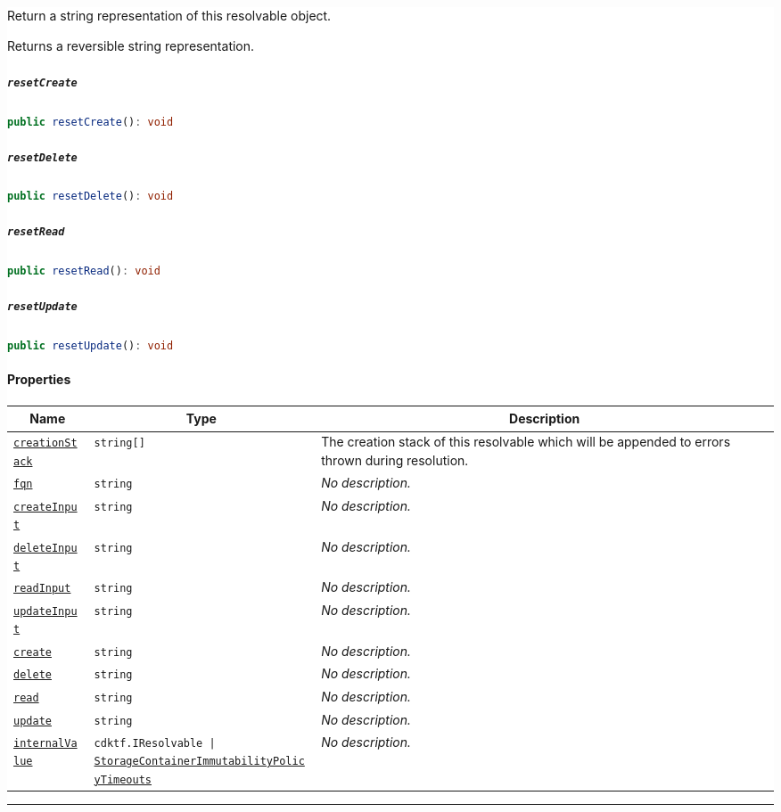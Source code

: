 Return a string representation of this resolvable object.

Returns a reversible string representation.

##### `resetCreate` <a name="resetCreate" id="@cdktf/provider-azurerm.storageContainerImmutabilityPolicy.StorageContainerImmutabilityPolicyTimeoutsOutputReference.resetCreate"></a>

```typescript
public resetCreate(): void
```

##### `resetDelete` <a name="resetDelete" id="@cdktf/provider-azurerm.storageContainerImmutabilityPolicy.StorageContainerImmutabilityPolicyTimeoutsOutputReference.resetDelete"></a>

```typescript
public resetDelete(): void
```

##### `resetRead` <a name="resetRead" id="@cdktf/provider-azurerm.storageContainerImmutabilityPolicy.StorageContainerImmutabilityPolicyTimeoutsOutputReference.resetRead"></a>

```typescript
public resetRead(): void
```

##### `resetUpdate` <a name="resetUpdate" id="@cdktf/provider-azurerm.storageContainerImmutabilityPolicy.StorageContainerImmutabilityPolicyTimeoutsOutputReference.resetUpdate"></a>

```typescript
public resetUpdate(): void
```


#### Properties <a name="Properties" id="Properties"></a>

| **Name** | **Type** | **Description** |
| --- | --- | --- |
| <code><a href="#@cdktf/provider-azurerm.storageContainerImmutabilityPolicy.StorageContainerImmutabilityPolicyTimeoutsOutputReference.property.creationStack">creationStack</a></code> | <code>string[]</code> | The creation stack of this resolvable which will be appended to errors thrown during resolution. |
| <code><a href="#@cdktf/provider-azurerm.storageContainerImmutabilityPolicy.StorageContainerImmutabilityPolicyTimeoutsOutputReference.property.fqn">fqn</a></code> | <code>string</code> | *No description.* |
| <code><a href="#@cdktf/provider-azurerm.storageContainerImmutabilityPolicy.StorageContainerImmutabilityPolicyTimeoutsOutputReference.property.createInput">createInput</a></code> | <code>string</code> | *No description.* |
| <code><a href="#@cdktf/provider-azurerm.storageContainerImmutabilityPolicy.StorageContainerImmutabilityPolicyTimeoutsOutputReference.property.deleteInput">deleteInput</a></code> | <code>string</code> | *No description.* |
| <code><a href="#@cdktf/provider-azurerm.storageContainerImmutabilityPolicy.StorageContainerImmutabilityPolicyTimeoutsOutputReference.property.readInput">readInput</a></code> | <code>string</code> | *No description.* |
| <code><a href="#@cdktf/provider-azurerm.storageContainerImmutabilityPolicy.StorageContainerImmutabilityPolicyTimeoutsOutputReference.property.updateInput">updateInput</a></code> | <code>string</code> | *No description.* |
| <code><a href="#@cdktf/provider-azurerm.storageContainerImmutabilityPolicy.StorageContainerImmutabilityPolicyTimeoutsOutputReference.property.create">create</a></code> | <code>string</code> | *No description.* |
| <code><a href="#@cdktf/provider-azurerm.storageContainerImmutabilityPolicy.StorageContainerImmutabilityPolicyTimeoutsOutputReference.property.delete">delete</a></code> | <code>string</code> | *No description.* |
| <code><a href="#@cdktf/provider-azurerm.storageContainerImmutabilityPolicy.StorageContainerImmutabilityPolicyTimeoutsOutputReference.property.read">read</a></code> | <code>string</code> | *No description.* |
| <code><a href="#@cdktf/provider-azurerm.storageContainerImmutabilityPolicy.StorageContainerImmutabilityPolicyTimeoutsOutputReference.property.update">update</a></code> | <code>string</code> | *No description.* |
| <code><a href="#@cdktf/provider-azurerm.storageContainerImmutabilityPolicy.StorageContainerImmutabilityPolicyTimeoutsOutputReference.property.internalValue">internalValue</a></code> | <code>cdktf.IResolvable \| <a href="#@cdktf/provider-azurerm.storageContainerImmutabilityPolicy.StorageContainerImmutabilityPolicyTimeouts">StorageContainerImmutabilityPolicyTimeouts</a></code> | *No description.* |

---